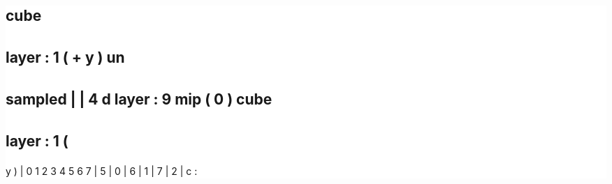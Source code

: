 cube
-
layer
:
1
(
+
y
)
un
-
sampled
|
|
4
d
layer
:
9
mip
(
0
)
cube
-
layer
:
1
(
-
y
)
|
0
1
2
3
4
5
6
7
|
5
|
0
|
6
|
1
|
7
|
2
|
c
:
